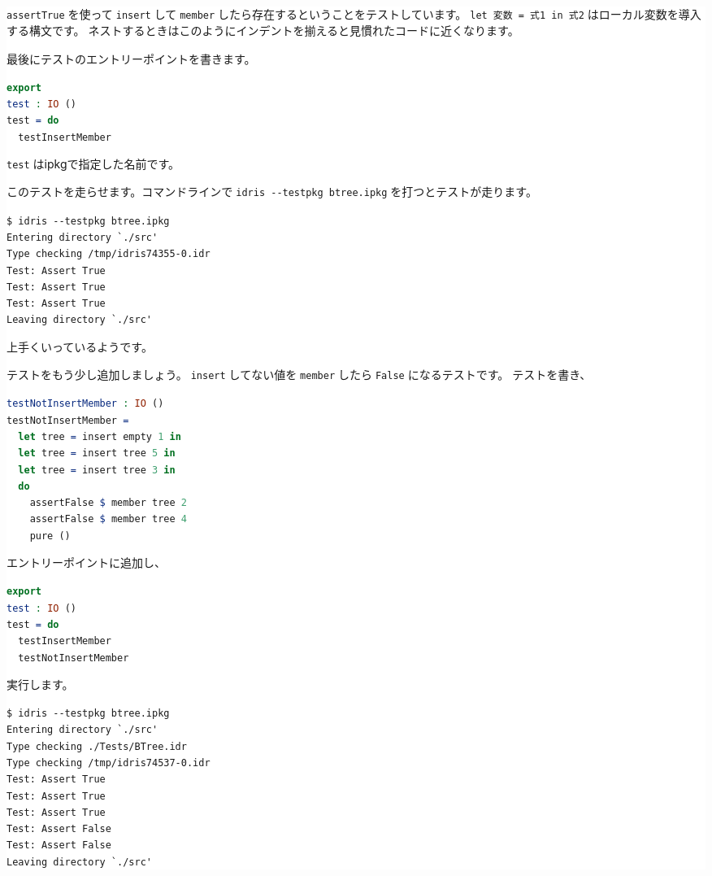 `assertTrue` を使って `insert` して `member` したら存在するということをテストしています。
`let 変数 = 式1 in 式2` はローカル変数を導入する構文です。
ネストするときはこのようにインデントを揃えると見慣れたコードに近くなります。

最後にテストのエントリーポイントを書きます。

``` idris
export
test : IO ()
test = do
  testInsertMember
```

`test` はipkgで指定した名前です。

このテストを走らせます。コマンドラインで `idris --testpkg btree.ipkg` を打つとテストが走ります。

``` console
$ idris --testpkg btree.ipkg
Entering directory `./src'
Type checking /tmp/idris74355-0.idr
Test: Assert True
Test: Assert True
Test: Assert True
Leaving directory `./src'
```

上手くいっているようです。

テストをもう少し追加しましょう。 `insert` してない値を `member` したら `False` になるテストです。
テストを書き、

``` idris
testNotInsertMember : IO ()
testNotInsertMember =
  let tree = insert empty 1 in
  let tree = insert tree 5 in
  let tree = insert tree 3 in
  do
    assertFalse $ member tree 2
    assertFalse $ member tree 4
    pure ()
```

エントリーポイントに追加し、

``` idris
export
test : IO ()
test = do
  testInsertMember
  testNotInsertMember
```

実行します。

``` console
$ idris --testpkg btree.ipkg
Entering directory `./src'
Type checking ./Tests/BTree.idr
Type checking /tmp/idris74537-0.idr
Test: Assert True
Test: Assert True
Test: Assert True
Test: Assert False
Test: Assert False
Leaving directory `./src'
```

